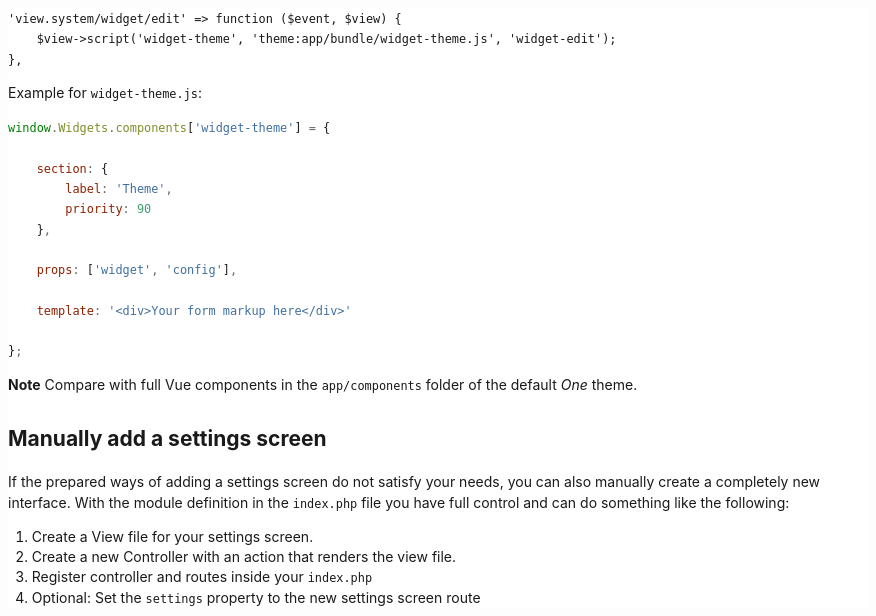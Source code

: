 ```
'view.system/widget/edit' => function ($event, $view) {
    $view->script('widget-theme', 'theme:app/bundle/widget-theme.js', 'widget-edit');
},
```

Example for `widget-theme.js`:

```js
window.Widgets.components['widget-theme'] = {

    section: {
        label: 'Theme',
        priority: 90
    },

    props: ['widget', 'config'],

    template: '<div>Your form markup here</div>'

};
```

**Note** Compare with full Vue components in the `app/components` folder of the default _One_ theme.

## Manually add a settings screen
If the prepared ways of adding a settings screen do not satisfy your needs, you can also manually create a completely new interface. With the module definition in the `index.php` file you have full control and can do something like the following:
1. Create a View file for your settings screen.
2. Create a new Controller with an action that renders the view file.
3. Register controller and routes inside your `index.php`
4. Optional: Set the `settings` property to the new settings screen route
